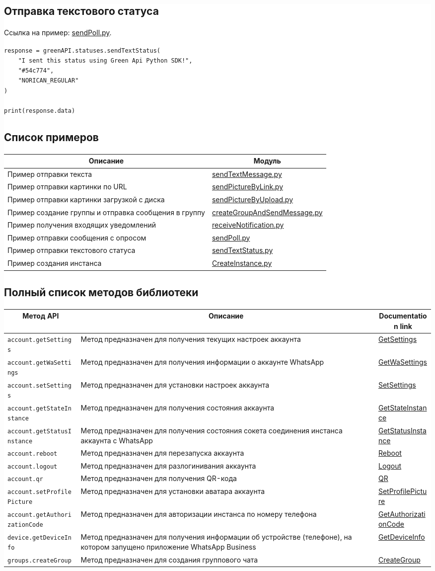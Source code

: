 ## Отправка текстового статуса

Ссылка на пример: [sendPoll.py](https://github.com/green-api/whatsapp-api-client-python/blob/master/examples/statusesMethods/sendTextStatus.py).

```
response = greenAPI.statuses.sendTextStatus(
    "I sent this status using Green Api Python SDK!", 
    "#54c774", 
    "NORICAN_REGULAR"
)

print(response.data)
```

## Список примеров

| Описание                                             | Модуль                                                                   |
|------------------------------------------------------|--------------------------------------------------------------------------|
| Пример отправки текста                               | [sendTextMessage.py](../examples/sendTextMessage.py)                     |
| Пример отправки картинки по URL                      | [sendPictureByLink.py](../examples/sendPictureByLink.py)                 |
| Пример отправки картинки загрузкой с диска           | [sendPictureByUpload.py](../examples/sendPictureByUpload.py)             |
| Пример создание группы и отправка сообщения в группу | [createGroupAndSendMessage.py](../examples/createGroupAndSendMessage.py) |
| Пример получения входящих уведомлений                | [receiveNotification.py](../examples/receiveNotification.py)             |
| Пример отправки сообщения с опросом                  | [sendPoll.py](../examples/sendPoll.py)                                   |
| Пример отправки текстового статуса                  | [sendTextStatus.py](https://github.com/green-api/whatsapp-api-client-python/blob/master/examples/statusesMethods/sendTextStatus.py)                          |
| Пример создания инстанса                            | [CreateInstance.py](https://github.com/green-api/whatsapp-api-client-python/blob/master/examples/partherMethods/CreateInstance.py)                          |
## Полный список методов библиотеки

| Метод API                              | Описание                                                                                                                  | Documentation link                                                                                       |
|----------------------------------------|---------------------------------------------------------------------------------------------------------------------------|----------------------------------------------------------------------------------------------------------|
| `account.getSettings`                  | Метод предназначен для получения текущих настроек аккаунта                                                                | [GetSettings](https://green-api.com/docs/api/account/GetSettings/)                                       |
| `account.getWaSettings`                | Метод предназначен для получения информации о аккаунте WhatsApp                                                           | [GetWaSettings](https://green-api.com/docs/api/account/GetWaSettings/)                                   |
| `account.setSettings`                  | Метод предназначен для установки настроек аккаунта                                                                        | [SetSettings](https://green-api.com/docs/api/account/SetSettings/)                                       |
| `account.getStateInstance`             | Метод предназначен для получения состояния аккаунта                                                                       | [GetStateInstance](https://green-api.com/docs/api/account/GetStateInstance/)                             |
| `account.getStatusInstance`            | Метод предназначен для получения состояния сокета соединения инстанса аккаунта с WhatsApp                                 | [GetStatusInstance](https://green-api.com/docs/api/account/GetStatusInstance/)                           |
| `account.reboot`                       | Метод предназначен для перезапуска аккаунта                                                                               | [Reboot](https://green-api.com/docs/api/account/Reboot/)                                                 |
| `account.logout`                       | Метод предназначен для разлогинивания аккаунта                                                                            | [Logout](https://green-api.com/docs/api/account/Logout/)                                                 |
| `account.qr`                           | Метод предназначен для получения QR-кода                                                                                  | [QR](https://green-api.com/docs/api/account/QR/)                                                         |
| `account.setProfilePicture`            | Метод предназначен для установки аватара аккаунта                                                                         | [SetProfilePicture](https://green-api.com/docs/api/account/SetProfilePicture/)                           |
| `account.getAuthorizationCode`         | Метод предназначен для авторизации инстанса по номеру телефона                                                            | [GetAuthorizationCode](https://green-api.com/docs/api/account/GetAuthorizationCode/)                     |
| `device.getDeviceInfo`                 | Метод предназначен для получения информации об устройстве (телефоне), на котором запущено приложение WhatsApp Business    | [GetDeviceInfo](https://green-api.com/docs/api/phone/GetDeviceInfo/)                                     |
| `groups.createGroup`                   | Метод предназначен для создания группового чата                                                                           | [CreateGroup](https://green-api.com/docs/api/groups/CreateGroup/)                                        |
